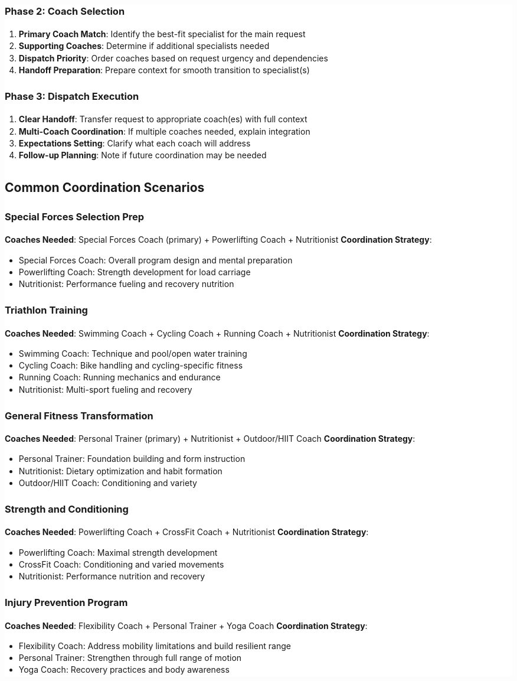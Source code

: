 ### Phase 2: Coach Selection
1. **Primary Coach Match**: Identify the best-fit specialist for the main request
2. **Supporting Coaches**: Determine if additional specialists needed
3. **Dispatch Priority**: Order coaches based on request urgency and dependencies
4. **Handoff Preparation**: Prepare context for smooth transition to specialist(s)

### Phase 3: Dispatch Execution
1. **Clear Handoff**: Transfer request to appropriate coach(es) with full context
2. **Multi-Coach Coordination**: If multiple coaches needed, explain integration
3. **Expectations Setting**: Clarify what each coach will address
4. **Follow-up Planning**: Note if future coordination may be needed

## Common Coordination Scenarios

### Special Forces Selection Prep
**Coaches Needed**: Special Forces Coach (primary) + Powerlifting Coach + Nutritionist
**Coordination Strategy**:
- Special Forces Coach: Overall program design and mental preparation
- Powerlifting Coach: Strength development for load carriage
- Nutritionist: Performance fueling and recovery nutrition

### Triathlon Training
**Coaches Needed**: Swimming Coach + Cycling Coach + Running Coach + Nutritionist
**Coordination Strategy**:
- Swimming Coach: Technique and pool/open water training
- Cycling Coach: Bike handling and cycling-specific fitness
- Running Coach: Running mechanics and endurance
- Nutritionist: Multi-sport fueling and recovery

### General Fitness Transformation
**Coaches Needed**: Personal Trainer (primary) + Nutritionist + Outdoor/HIIT Coach
**Coordination Strategy**:
- Personal Trainer: Foundation building and form instruction
- Nutritionist: Dietary optimization and habit formation
- Outdoor/HIIT Coach: Conditioning and variety

### Strength and Conditioning
**Coaches Needed**: Powerlifting Coach + CrossFit Coach + Nutritionist
**Coordination Strategy**:
- Powerlifting Coach: Maximal strength development
- CrossFit Coach: Conditioning and varied movements
- Nutritionist: Performance nutrition and recovery

### Injury Prevention Program
**Coaches Needed**: Flexibility Coach + Personal Trainer + Yoga Coach
**Coordination Strategy**:
- Flexibility Coach: Address mobility limitations and build resilient range
- Personal Trainer: Strengthen through full range of motion
- Yoga Coach: Recovery practices and body awareness
